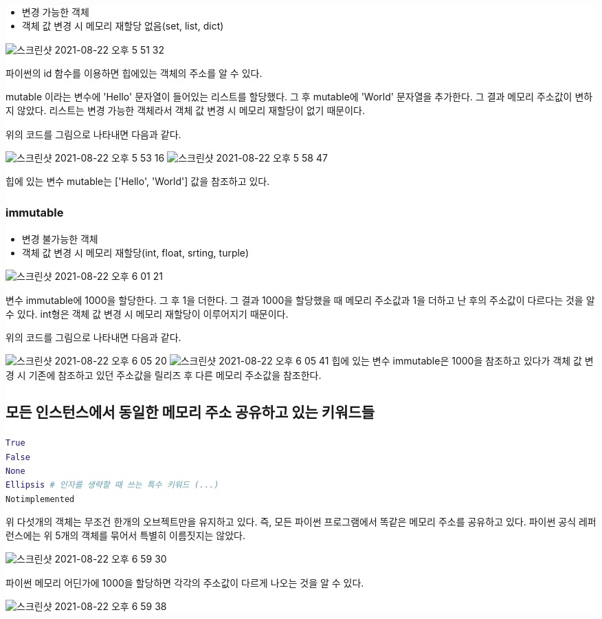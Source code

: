 - 변경 가능한 객체
- 객체 값 변경 시 메모리 재할당 없음(set, list, dict)

<img width="626" alt="스크린샷 2021-08-22 오후 5 51 32" src="https://user-images.githubusercontent.com/77820288/130355575-af8fab88-251f-487c-9e82-2dbc9277382d.png">


파이썬의 id 함수를 이용하면 힙에있는 객체의 주소를 알 수 있다.

mutable 이라는 변수에 'Hello' 문자열이 들어있는 리스트를 할당했다. 그 후 mutable에 'World' 문자열을 추가한다. 그 결과 메모리 주소값이 변하지 않았다. 리스트는 변경 가능한 객체라서 객체 값 변경 시 메모리 재할당이 없기 때문이다.  

위의 코드를 그림으로 나타내면 다음과 같다.

<img width="626" alt="스크린샷 2021-08-22 오후 5 53 16" src="https://user-images.githubusercontent.com/77820288/130355584-7bc1cd5c-44b8-4053-a5e0-94aebed26659.png">

<img width="622" alt="스크린샷 2021-08-22 오후 5 58 47" src="https://user-images.githubusercontent.com/77820288/130355598-da22974a-3189-4385-bc15-7a2b4cd459d9.png">

힙에 있는 변수 mutable는  ['Hello', 'World'] 값을 참조하고 있다.

### immutable

- 변경 불가능한 객체
- 객체 값 변경 시 메모리 재할당(int, float, srting, turple)

<img width="596" alt="스크린샷 2021-08-22 오후 6 01 21" src="https://user-images.githubusercontent.com/77820288/130355606-f07345d0-9c0e-4d5b-8e8d-ebfb561f316f.png">

변수 immutable에 1000을 할당한다. 그 후 1을 더한다. 그 결과 1000을 할당했을 때 메모리 주소값과 1을 더하고 난 후의 주소값이 다르다는 것을 알 수 있다. int형은 객체 값 변경 시 메모리 재할당이 이루어지기 때문이다. 

위의 코드를 그림으로 나타내면 다음과 같다.

<img width="625" alt="스크린샷 2021-08-22 오후 6 05 20" src="https://user-images.githubusercontent.com/77820288/130355611-0952afa0-d39a-4fb1-b5d7-d6cf27e7c3f0.png">

<img width="624" alt="스크린샷 2021-08-22 오후 6 05 41" src="https://user-images.githubusercontent.com/77820288/130355617-e264f0c2-5588-41b8-b418-52948672a926.png">
힙에 있는 변수 immutable은 1000을 참조하고 있다가 객체 값 변경 시 기존에 참조하고 있던 주소값을 릴리즈 후 다른 메모리 주소값을 참조한다.

## **모든 인스턴스에서 동일한 메모리 주소 공유하고 있는 키워드들**

```python
True
False
None
Ellipsis # 인자를 생략할 때 쓰는 특수 키워드 (...)
Notimplemented
```

위 다섯개의 객체는 무조건 한개의 오브젝트만을 유지하고 있다. 즉, 모든 파이썬 프로그램에서 똑같은 메모리 주소를 공유하고 있다. 파이썬 공식 레퍼런스에는 위 5개의 객체를 묶어서 특별히 이름짓지는 않았다. 

<img width="661" alt="스크린샷 2021-08-22 오후 6 59 30" src="https://user-images.githubusercontent.com/77820288/130355625-8d75745a-4007-427a-bf65-3644d24f98cf.png">

파이썬 메모리 어딘가에 1000을 할당하면 각각의 주소값이 다르게 나오는 것을 알 수 있다. 

<img width="653" alt="스크린샷 2021-08-22 오후 6 59 38" src="https://user-images.githubusercontent.com/77820288/130355634-a30b6006-56a8-4625-b3ca-070c5fe30e7f.png">
